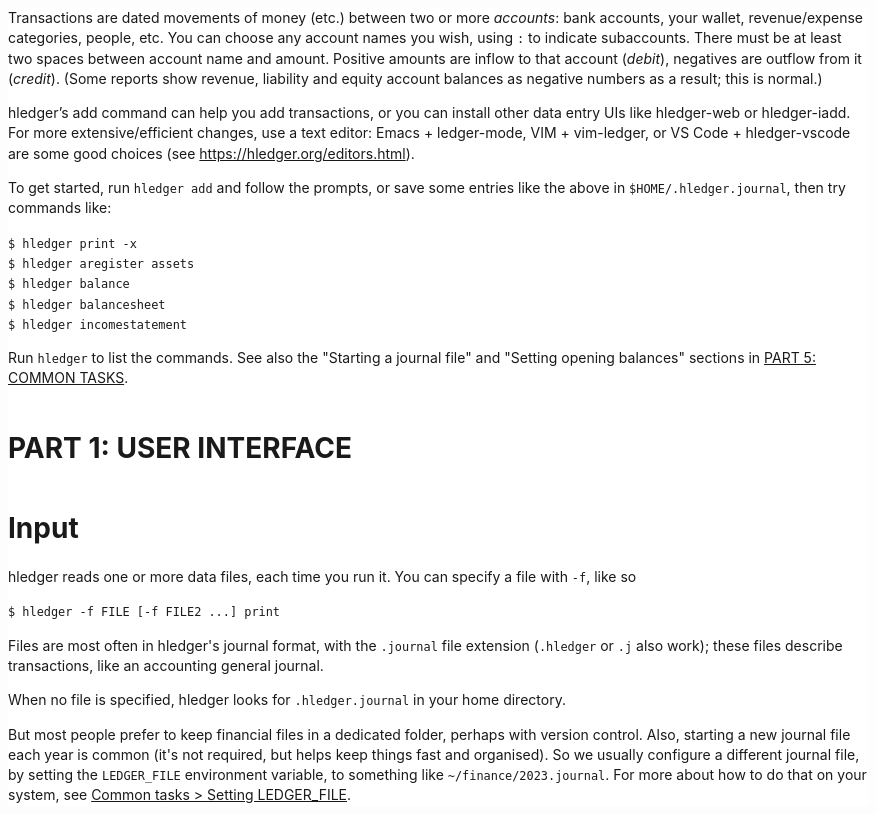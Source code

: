 Transactions are dated movements of money (etc.) between two or more *accounts*:
bank accounts, your wallet, revenue/expense categories, people, etc.
You can choose any account names you wish, using `:` to indicate subaccounts.
There must be at least two spaces between account name and amount.
Positive amounts are inflow to that account (*debit*), negatives are outflow from it (*credit*).
(Some reports show revenue, liability and equity account balances as negative numbers
as a result; this is normal.)

hledger’s add command can help you add transactions,
or you can install other data entry UIs like hledger-web or hledger-iadd.
For more extensive/efficient changes, use a text editor:
Emacs + ledger-mode, VIM + vim-ledger, or VS Code + hledger-vscode
are some good choices (see <https://hledger.org/editors.html>).

To get started, run `hledger add` and follow the prompts,
or save some entries like the above in `$HOME/.hledger.journal`,
then try commands like:
```cli
$ hledger print -x
$ hledger aregister assets
$ hledger balance
$ hledger balancesheet
$ hledger incomestatement
```
Run `hledger` to list the commands.
See also the "Starting a journal file" and "Setting opening balances" sections
in [PART 5: COMMON TASKS](#part-5-common-tasks).

# PART 1: USER INTERFACE

# Input

hledger reads one or more data files, each time you run it. 
You can specify a file with `-f`, like so
```cli
$ hledger -f FILE [-f FILE2 ...] print
```

Files are most often in hledger's journal format, with the `.journal` file extension (`.hledger` or `.j` also work);
these files describe transactions, like an accounting general journal.

When no file is specified, hledger looks for `.hledger.journal` in your home directory.

But most people prefer to keep financial files in a dedicated folder, perhaps with version control.
Also, starting a new journal file each year is common (it's not required, but helps keep things fast and organised).
So we usually configure a different journal file, by setting the `LEDGER_FILE` environment variable,
to something like `~/finance/2023.journal`.
For more about how to do that on your system, see [Common tasks > Setting LEDGER_FILE](#setting-ledger_file).


[argument file]: #argument-files
[config file]: #config-files
[POSIX ERE]: http://www.regular-expressions.info/posix.html#ere
[backreferences]: https://www.regular-expressions.info/backref.html
[capturing groups]: http://www.regular-expressions.info/refcapture.html
[mode modifiers]: http://www.regular-expressions.info/modifiers.html
[GNU word boundaries]: http://www.regular-expressions.info/wordboundaries.html
[FODS]: https://en.wikipedia.org/wiki/OpenDocument
[conventions]: https://plaintextaccounting.org/#other-features
[Beancount]: https://beancount.github.io
[beancount journal]: https://beancount.github.io/docs/beancount_language_syntax.html
[Beancount Query Language]: https://beancount.github.io/docs/beancount_query_language.html
[Fava]: https://beancount.github.io/fava/
[openapi.yaml]: https://github.com/simonmichael/hledger/blob/master/hledger-web/config/openapi.yaml
[international number formats]: https://en.wikipedia.org/wiki/Decimal_separator#Conventions_worldwide
[`=`]:                       #auto-postings
[`D`]:                       #d-directive
[`P`]:                       #p-directive
[`Y`]:                       #y-directive
[`account`]:                 #account-directive
[`alias`]:                   #alias-directive
[`--alias`]:                 #alias-directive
[`apply account`]:           #apply-account-directive
[`comment`]:                 #comments
[`commodity`]:               #commodity-directive
[`decimal-mark`]:              #decimal-mark-directive
[`end aliases`]:             #end-aliases-directive
[`include`]:                 #include-directive
[`payee`]:                   #payee-directive
[`tag`]:                     #tag-directive
[`~`]:                       #periodic-transactions
[Other Ledger directives]:   #other-ledger-directives
[five main account types]:      https://en.wikipedia.org/wiki/Chart_of_accounts#Types_of_accounts
[CCE]:                 https://en.wikipedia.org/wiki/Cash_and_cash_equivalents
[account directive]:   #account
[glob patterns]: https://hackage.haskell.org/package/Glob-0.9.2/docs/System-FilePath-Glob.html#v:compile